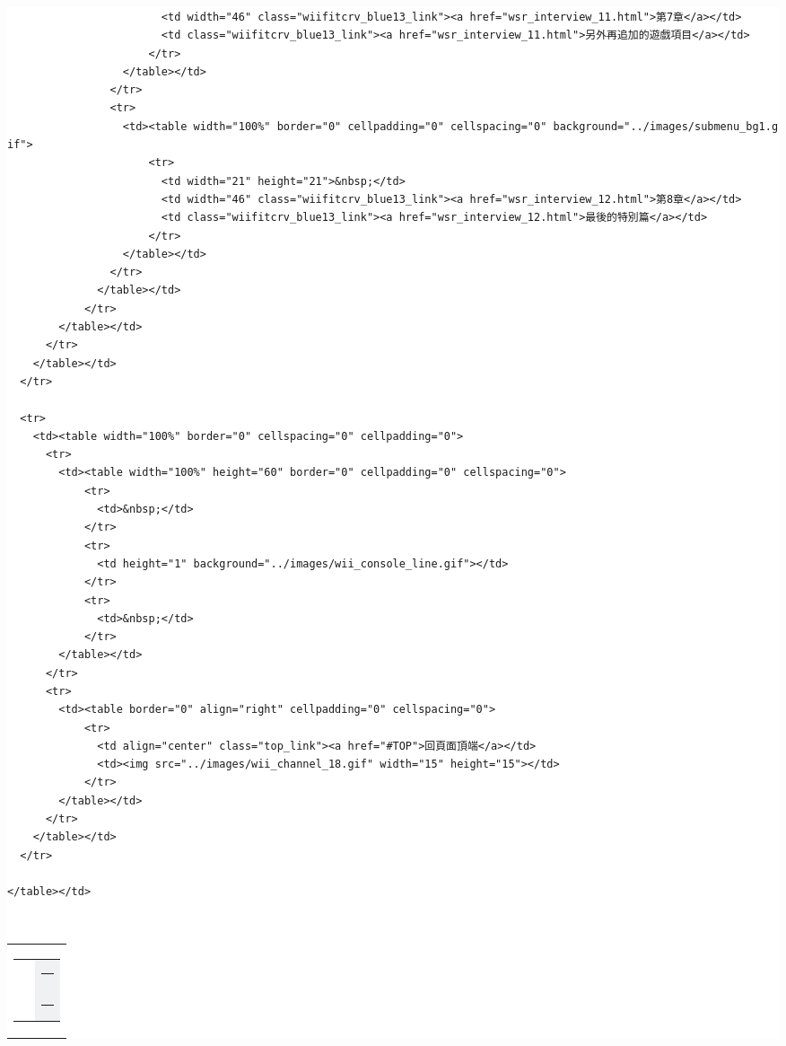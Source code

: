                             <td width="46" class="wiifitcrv_blue13_link"><a href="wsr_interview_11.html">第7章</a></td>
                            <td class="wiifitcrv_blue13_link"><a href="wsr_interview_11.html">另外再追加的遊戲項目</a></td>
                          </tr>
                      </table></td>
                    </tr>
                    <tr>
                      <td><table width="100%" border="0" cellpadding="0" cellspacing="0" background="../images/submenu_bg1.gif">
                          <tr>
                            <td width="21" height="21">&nbsp;</td>
                            <td width="46" class="wiifitcrv_blue13_link"><a href="wsr_interview_12.html">第8章</a></td>
                            <td class="wiifitcrv_blue13_link"><a href="wsr_interview_12.html">最後的特別篇</a></td>
                          </tr>
                      </table></td>
                    </tr>
                  </table></td>
                </tr>
            </table></td>
          </tr>
        </table></td>
      </tr>
      
      <tr>
        <td><table width="100%" border="0" cellspacing="0" cellpadding="0">
          <tr>
            <td><table width="100%" height="60" border="0" cellpadding="0" cellspacing="0">
                <tr>
                  <td>&nbsp;</td>
                </tr>
                <tr>
                  <td height="1" background="../images/wii_console_line.gif"></td>
                </tr>
                <tr>
                  <td>&nbsp;</td>
                </tr>
            </table></td>
          </tr>
          <tr>
            <td><table border="0" align="right" cellpadding="0" cellspacing="0">
                <tr>
                  <td align="center" class="top_link"><a href="#TOP">回頁面頂端</a></td>
                  <td><img src="../images/wii_channel_18.gif" width="15" height="15"></td>
                </tr>
            </table></td>
          </tr>
        </table></td>
      </tr>
      
    </table></td>
  </tr>
  <tr>
    <td height="30" valign="top">&nbsp;</td>
  </tr>
  <tr>
    <td height="74" valign="top"><table width="760" border="0" cellspacing="0" cellpadding="0">
      <tr>
        <td><table width="100%" border="0" cellspacing="0" cellpadding="0">
            <tr>
              <td width="10"><img src="../images/nintendopr_index_28.gif" width="10" height="24"></td>
              <td bgcolor="#EFF1F3"><table width="100%" border="0" cellspacing="0" cellpadding="0">
                  <tr>
                    <td><table border="0" align="left" cellpadding="0" cellspacing="0">
                        <tr>